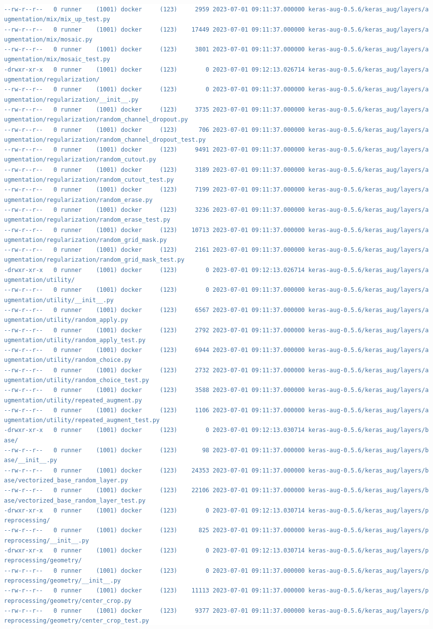 ```diff
--rw-r--r--   0 runner    (1001) docker     (123)     2959 2023-07-01 09:11:37.000000 keras-aug-0.5.6/keras_aug/layers/augmentation/mix/mix_up_test.py
--rw-r--r--   0 runner    (1001) docker     (123)    17449 2023-07-01 09:11:37.000000 keras-aug-0.5.6/keras_aug/layers/augmentation/mix/mosaic.py
--rw-r--r--   0 runner    (1001) docker     (123)     3801 2023-07-01 09:11:37.000000 keras-aug-0.5.6/keras_aug/layers/augmentation/mix/mosaic_test.py
-drwxr-xr-x   0 runner    (1001) docker     (123)        0 2023-07-01 09:12:13.026714 keras-aug-0.5.6/keras_aug/layers/augmentation/regularization/
--rw-r--r--   0 runner    (1001) docker     (123)        0 2023-07-01 09:11:37.000000 keras-aug-0.5.6/keras_aug/layers/augmentation/regularization/__init__.py
--rw-r--r--   0 runner    (1001) docker     (123)     3735 2023-07-01 09:11:37.000000 keras-aug-0.5.6/keras_aug/layers/augmentation/regularization/random_channel_dropout.py
--rw-r--r--   0 runner    (1001) docker     (123)      706 2023-07-01 09:11:37.000000 keras-aug-0.5.6/keras_aug/layers/augmentation/regularization/random_channel_dropout_test.py
--rw-r--r--   0 runner    (1001) docker     (123)     9491 2023-07-01 09:11:37.000000 keras-aug-0.5.6/keras_aug/layers/augmentation/regularization/random_cutout.py
--rw-r--r--   0 runner    (1001) docker     (123)     3189 2023-07-01 09:11:37.000000 keras-aug-0.5.6/keras_aug/layers/augmentation/regularization/random_cutout_test.py
--rw-r--r--   0 runner    (1001) docker     (123)     7199 2023-07-01 09:11:37.000000 keras-aug-0.5.6/keras_aug/layers/augmentation/regularization/random_erase.py
--rw-r--r--   0 runner    (1001) docker     (123)     3236 2023-07-01 09:11:37.000000 keras-aug-0.5.6/keras_aug/layers/augmentation/regularization/random_erase_test.py
--rw-r--r--   0 runner    (1001) docker     (123)    10713 2023-07-01 09:11:37.000000 keras-aug-0.5.6/keras_aug/layers/augmentation/regularization/random_grid_mask.py
--rw-r--r--   0 runner    (1001) docker     (123)     2161 2023-07-01 09:11:37.000000 keras-aug-0.5.6/keras_aug/layers/augmentation/regularization/random_grid_mask_test.py
-drwxr-xr-x   0 runner    (1001) docker     (123)        0 2023-07-01 09:12:13.026714 keras-aug-0.5.6/keras_aug/layers/augmentation/utility/
--rw-r--r--   0 runner    (1001) docker     (123)        0 2023-07-01 09:11:37.000000 keras-aug-0.5.6/keras_aug/layers/augmentation/utility/__init__.py
--rw-r--r--   0 runner    (1001) docker     (123)     6567 2023-07-01 09:11:37.000000 keras-aug-0.5.6/keras_aug/layers/augmentation/utility/random_apply.py
--rw-r--r--   0 runner    (1001) docker     (123)     2792 2023-07-01 09:11:37.000000 keras-aug-0.5.6/keras_aug/layers/augmentation/utility/random_apply_test.py
--rw-r--r--   0 runner    (1001) docker     (123)     6944 2023-07-01 09:11:37.000000 keras-aug-0.5.6/keras_aug/layers/augmentation/utility/random_choice.py
--rw-r--r--   0 runner    (1001) docker     (123)     2732 2023-07-01 09:11:37.000000 keras-aug-0.5.6/keras_aug/layers/augmentation/utility/random_choice_test.py
--rw-r--r--   0 runner    (1001) docker     (123)     3588 2023-07-01 09:11:37.000000 keras-aug-0.5.6/keras_aug/layers/augmentation/utility/repeated_augment.py
--rw-r--r--   0 runner    (1001) docker     (123)     1106 2023-07-01 09:11:37.000000 keras-aug-0.5.6/keras_aug/layers/augmentation/utility/repeated_augment_test.py
-drwxr-xr-x   0 runner    (1001) docker     (123)        0 2023-07-01 09:12:13.030714 keras-aug-0.5.6/keras_aug/layers/base/
--rw-r--r--   0 runner    (1001) docker     (123)       98 2023-07-01 09:11:37.000000 keras-aug-0.5.6/keras_aug/layers/base/__init__.py
--rw-r--r--   0 runner    (1001) docker     (123)    24353 2023-07-01 09:11:37.000000 keras-aug-0.5.6/keras_aug/layers/base/vectorized_base_random_layer.py
--rw-r--r--   0 runner    (1001) docker     (123)    22106 2023-07-01 09:11:37.000000 keras-aug-0.5.6/keras_aug/layers/base/vectorized_base_random_layer_test.py
-drwxr-xr-x   0 runner    (1001) docker     (123)        0 2023-07-01 09:12:13.030714 keras-aug-0.5.6/keras_aug/layers/preprocessing/
--rw-r--r--   0 runner    (1001) docker     (123)      825 2023-07-01 09:11:37.000000 keras-aug-0.5.6/keras_aug/layers/preprocessing/__init__.py
-drwxr-xr-x   0 runner    (1001) docker     (123)        0 2023-07-01 09:12:13.030714 keras-aug-0.5.6/keras_aug/layers/preprocessing/geometry/
--rw-r--r--   0 runner    (1001) docker     (123)        0 2023-07-01 09:11:37.000000 keras-aug-0.5.6/keras_aug/layers/preprocessing/geometry/__init__.py
--rw-r--r--   0 runner    (1001) docker     (123)    11113 2023-07-01 09:11:37.000000 keras-aug-0.5.6/keras_aug/layers/preprocessing/geometry/center_crop.py
--rw-r--r--   0 runner    (1001) docker     (123)     9377 2023-07-01 09:11:37.000000 keras-aug-0.5.6/keras_aug/layers/preprocessing/geometry/center_crop_test.py
```